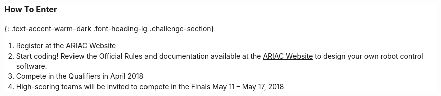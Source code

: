 
### How To Enter
{: .text-accent-warm-dark .font-heading-lg .challenge-section}

<ol>
<li>Register at the&nbsp;<a href="http://www.nist.gov/ariac" target="_blank" rel="noopener">ARIAC Website</a></li>
<li>Start coding! Review the Official Rules and documentation available at the&nbsp;<a href="http://www.nist.gov/ariac" target="_blank" rel="noopener">ARIAC Website</a>&nbsp;to design your own robot control software.</li>
<li>Compete in the Qualifiers in April 2018</li>
<li>High-scoring teams will be invited to compete in the Finals May 11 &ndash; May 17, 2018</li>
</ol>
